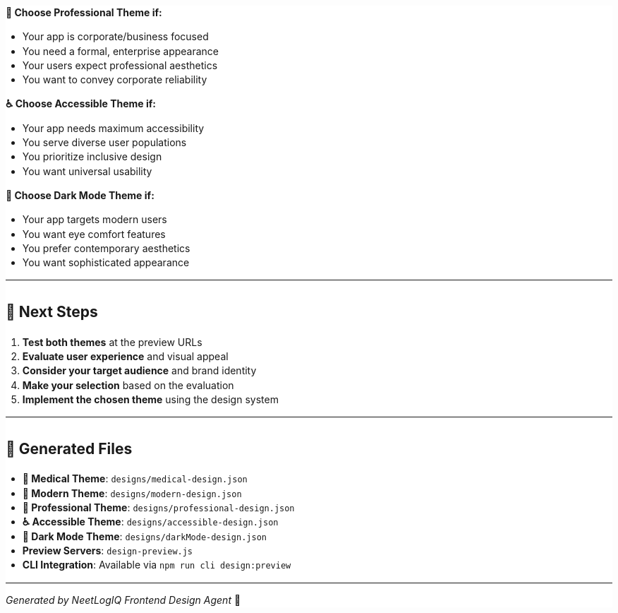 **💼 Choose Professional Theme if:**
- Your app is corporate/business focused
- You need a formal, enterprise appearance
- Your users expect professional aesthetics
- You want to convey corporate reliability

**♿ Choose Accessible Theme if:**
- Your app needs maximum accessibility
- You serve diverse user populations
- You prioritize inclusive design
- You want universal usability

**🌙 Choose Dark Mode Theme if:**
- Your app targets modern users
- You want eye comfort features
- You prefer contemporary aesthetics
- You want sophisticated appearance

---

## 🚀 Next Steps

1. **Test both themes** at the preview URLs
2. **Evaluate user experience** and visual appeal
3. **Consider your target audience** and brand identity
4. **Make your selection** based on the evaluation
5. **Implement the chosen theme** using the design system

---

## 📁 Generated Files

- **🏥 Medical Theme**: `designs/medical-design.json`
- **🚀 Modern Theme**: `designs/modern-design.json`
- **💼 Professional Theme**: `designs/professional-design.json`
- **♿ Accessible Theme**: `designs/accessible-design.json`
- **🌙 Dark Mode Theme**: `designs/darkMode-design.json`
- **Preview Servers**: `design-preview.js`
- **CLI Integration**: Available via `npm run cli design:preview`

---

*Generated by NeetLogIQ Frontend Design Agent* 🎨
